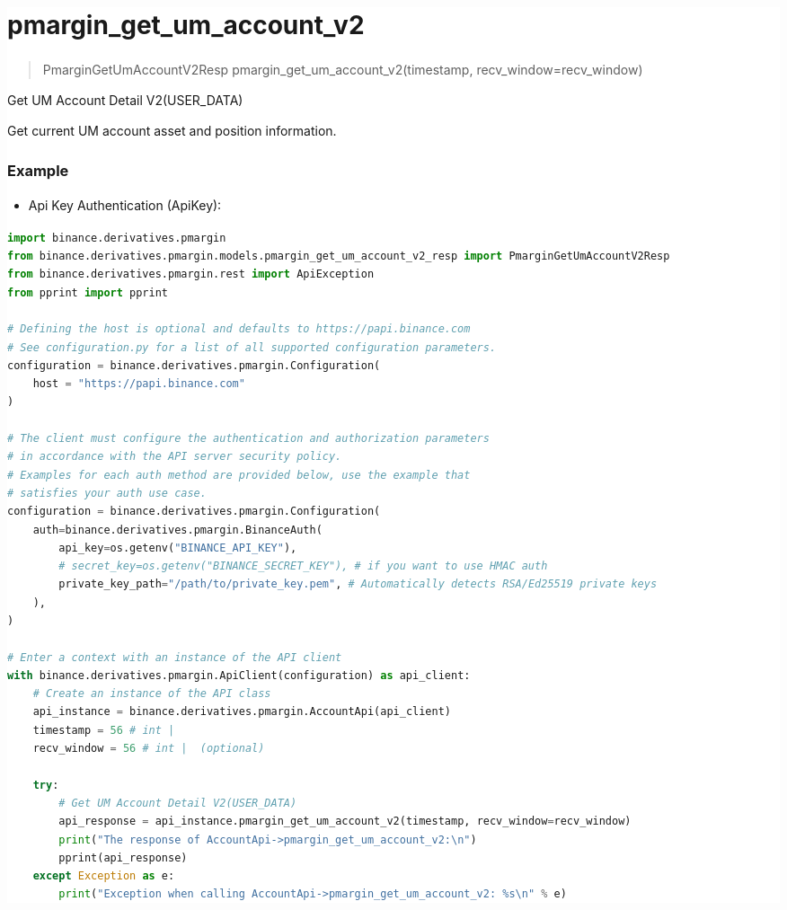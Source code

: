 # **pmargin_get_um_account_v2**
> PmarginGetUmAccountV2Resp pmargin_get_um_account_v2(timestamp, recv_window=recv_window)

Get UM Account Detail V2(USER_DATA)

Get current UM account asset and position information.

### Example

* Api Key Authentication (ApiKey):

```python
import binance.derivatives.pmargin
from binance.derivatives.pmargin.models.pmargin_get_um_account_v2_resp import PmarginGetUmAccountV2Resp
from binance.derivatives.pmargin.rest import ApiException
from pprint import pprint

# Defining the host is optional and defaults to https://papi.binance.com
# See configuration.py for a list of all supported configuration parameters.
configuration = binance.derivatives.pmargin.Configuration(
    host = "https://papi.binance.com"
)

# The client must configure the authentication and authorization parameters
# in accordance with the API server security policy.
# Examples for each auth method are provided below, use the example that
# satisfies your auth use case.
configuration = binance.derivatives.pmargin.Configuration(
    auth=binance.derivatives.pmargin.BinanceAuth(
        api_key=os.getenv("BINANCE_API_KEY"),
        # secret_key=os.getenv("BINANCE_SECRET_KEY"), # if you want to use HMAC auth
        private_key_path="/path/to/private_key.pem", # Automatically detects RSA/Ed25519 private keys
    ),
)

# Enter a context with an instance of the API client
with binance.derivatives.pmargin.ApiClient(configuration) as api_client:
    # Create an instance of the API class
    api_instance = binance.derivatives.pmargin.AccountApi(api_client)
    timestamp = 56 # int | 
    recv_window = 56 # int |  (optional)

    try:
        # Get UM Account Detail V2(USER_DATA)
        api_response = api_instance.pmargin_get_um_account_v2(timestamp, recv_window=recv_window)
        print("The response of AccountApi->pmargin_get_um_account_v2:\n")
        pprint(api_response)
    except Exception as e:
        print("Exception when calling AccountApi->pmargin_get_um_account_v2: %s\n" % e)
```
